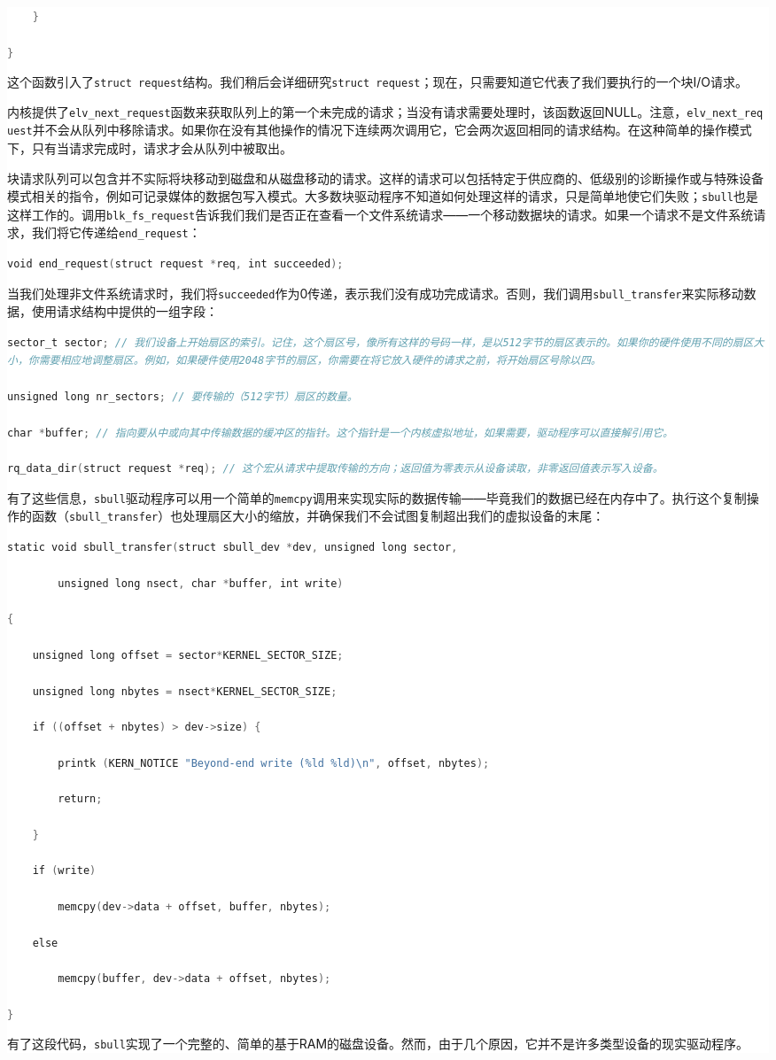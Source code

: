 ```c
    }

}
```
这个函数引入了`struct request`结构。我们稍后会详细研究`struct request`；现在，只需要知道它代表了我们要执行的一个块I/O请求。

内核提供了`elv_next_request`函数来获取队列上的第一个未完成的请求；当没有请求需要处理时，该函数返回NULL。注意，`elv_next_request`并不会从队列中移除请求。如果你在没有其他操作的情况下连续两次调用它，它会两次返回相同的请求结构。在这种简单的操作模式下，只有当请求完成时，请求才会从队列中被取出。

块请求队列可以包含并不实际将块移动到磁盘和从磁盘移动的请求。这样的请求可以包括特定于供应商的、低级别的诊断操作或与特殊设备模式相关的指令，例如可记录媒体的数据包写入模式。大多数块驱动程序不知道如何处理这样的请求，只是简单地使它们失败；`sbull`也是这样工作的。调用`blk_fs_request`告诉我们我们是否正在查看一个文件系统请求——一个移动数据块的请求。如果一个请求不是文件系统请求，我们将它传递给`end_request`：
```c
void end_request(struct request *req, int succeeded);
```
当我们处理非文件系统请求时，我们将`succeeded`作为0传递，表示我们没有成功完成请求。否则，我们调用`sbull_transfer`来实际移动数据，使用请求结构中提供的一组字段：
```c
sector_t sector; // 我们设备上开始扇区的索引。记住，这个扇区号，像所有这样的号码一样，是以512字节的扇区表示的。如果你的硬件使用不同的扇区大小，你需要相应地调整扇区。例如，如果硬件使用2048字节的扇区，你需要在将它放入硬件的请求之前，将开始扇区号除以四。

unsigned long nr_sectors; // 要传输的（512字节）扇区的数量。

char *buffer; // 指向要从中或向其中传输数据的缓冲区的指针。这个指针是一个内核虚拟地址，如果需要，驱动程序可以直接解引用它。

rq_data_dir(struct request *req); // 这个宏从请求中提取传输的方向；返回值为零表示从设备读取，非零返回值表示写入设备。
```
有了这些信息，`sbull`驱动程序可以用一个简单的`memcpy`调用来实现实际的数据传输——毕竟我们的数据已经在内存中了。执行这个复制操作的函数（`sbull_transfer`）也处理扇区大小的缩放，并确保我们不会试图复制超出我们的虚拟设备的末尾：
```c
static void sbull_transfer(struct sbull_dev *dev, unsigned long sector,

        unsigned long nsect, char *buffer, int write)

{

    unsigned long offset = sector*KERNEL_SECTOR_SIZE;

    unsigned long nbytes = nsect*KERNEL_SECTOR_SIZE;

    if ((offset + nbytes) > dev->size) {

        printk (KERN_NOTICE "Beyond-end write (%ld %ld)\n", offset, nbytes);

        return;

    }

    if (write)

        memcpy(dev->data + offset, buffer, nbytes);

    else

        memcpy(buffer, dev->data + offset, nbytes);

}
```
有了这段代码，`sbull`实现了一个完整的、简单的基于RAM的磁盘设备。然而，由于几个原因，它并不是许多类型设备的现实驱动程序。
